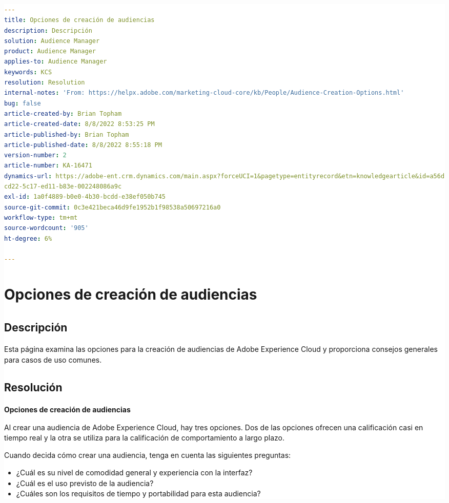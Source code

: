 ```yaml
---
title: Opciones de creación de audiencias
description: Descripción
solution: Audience Manager
product: Audience Manager
applies-to: Audience Manager
keywords: KCS
resolution: Resolution
internal-notes: 'From: https://helpx.adobe.com/marketing-cloud-core/kb/People/Audience-Creation-Options.html'
bug: false
article-created-by: Brian Topham
article-created-date: 8/8/2022 8:53:25 PM
article-published-by: Brian Topham
article-published-date: 8/8/2022 8:55:18 PM
version-number: 2
article-number: KA-16471
dynamics-url: https://adobe-ent.crm.dynamics.com/main.aspx?forceUCI=1&pagetype=entityrecord&etn=knowledgearticle&id=a56dcd22-5c17-ed11-b83e-002248086a9c
exl-id: 1a0f4889-b0e0-4b30-bcdd-e38ef050b745
source-git-commit: 0c3e421beca46d9fe1952b1f98538a50697216a0
workflow-type: tm+mt
source-wordcount: '905'
ht-degree: 6%

---
```


# Opciones de creación de audiencias

## Descripción


Esta página examina las opciones para la creación de audiencias de Adobe Experience Cloud y proporciona consejos generales para casos de uso comunes.




## Resolución


<b>Opciones de creación de audiencias</b>

Al crear una audiencia de Adobe Experience Cloud, hay tres opciones. Dos de las opciones ofrecen una calificación casi en tiempo real y la otra se utiliza para la calificación de comportamiento a largo plazo.

Cuando decida cómo crear una audiencia, tenga en cuenta las siguientes preguntas:

- ¿Cuál es su nivel de comodidad general y experiencia con la interfaz?
- ¿Cuál es el uso previsto de la audiencia?
- ¿Cuáles son los requisitos de tiempo y portabilidad para esta audiencia?
